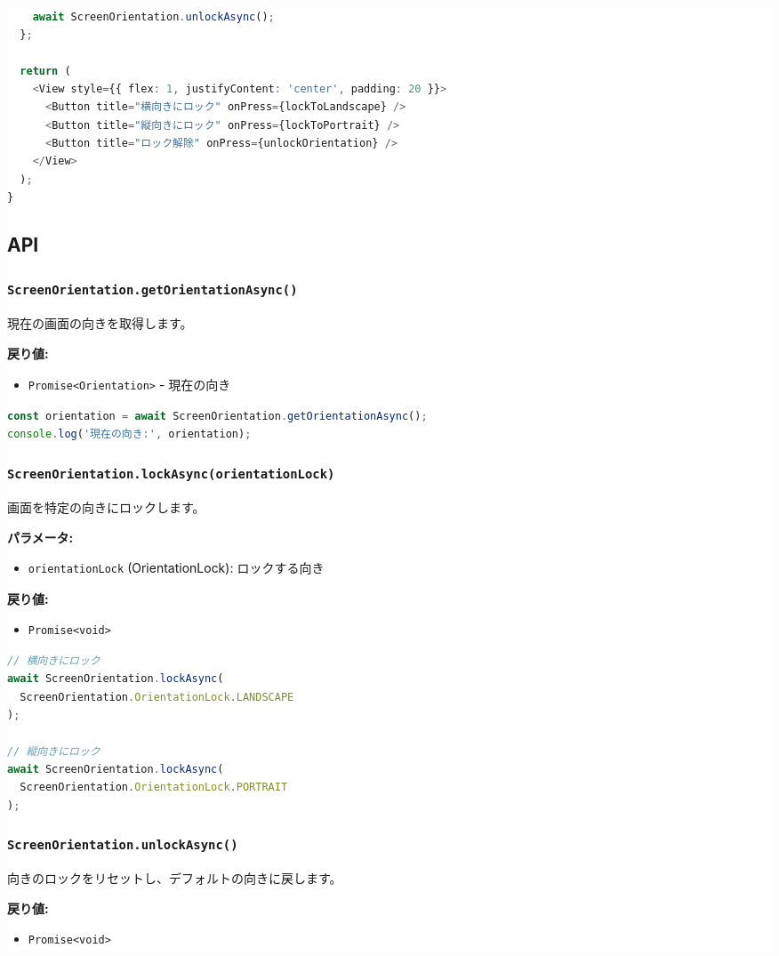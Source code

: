 ```typescript
    await ScreenOrientation.unlockAsync();
  };

  return (
    <View style={{ flex: 1, justifyContent: 'center', padding: 20 }}>
      <Button title="横向きにロック" onPress={lockToLandscape} />
      <Button title="縦向きにロック" onPress={lockToPortrait} />
      <Button title="ロック解除" onPress={unlockOrientation} />
    </View>
  );
}
```

## API

### `ScreenOrientation.getOrientationAsync()`

現在の画面の向きを取得します。

**戻り値:**
- `Promise<Orientation>` - 現在の向き

```typescript
const orientation = await ScreenOrientation.getOrientationAsync();
console.log('現在の向き:', orientation);
```

### `ScreenOrientation.lockAsync(orientationLock)`

画面を特定の向きにロックします。

**パラメータ:**
- `orientationLock` (OrientationLock): ロックする向き

**戻り値:**
- `Promise<void>`

```typescript
// 横向きにロック
await ScreenOrientation.lockAsync(
  ScreenOrientation.OrientationLock.LANDSCAPE
);

// 縦向きにロック
await ScreenOrientation.lockAsync(
  ScreenOrientation.OrientationLock.PORTRAIT
);
```

### `ScreenOrientation.unlockAsync()`

向きのロックをリセットし、デフォルトの向きに戻します。

**戻り値:**
- `Promise<void>`
